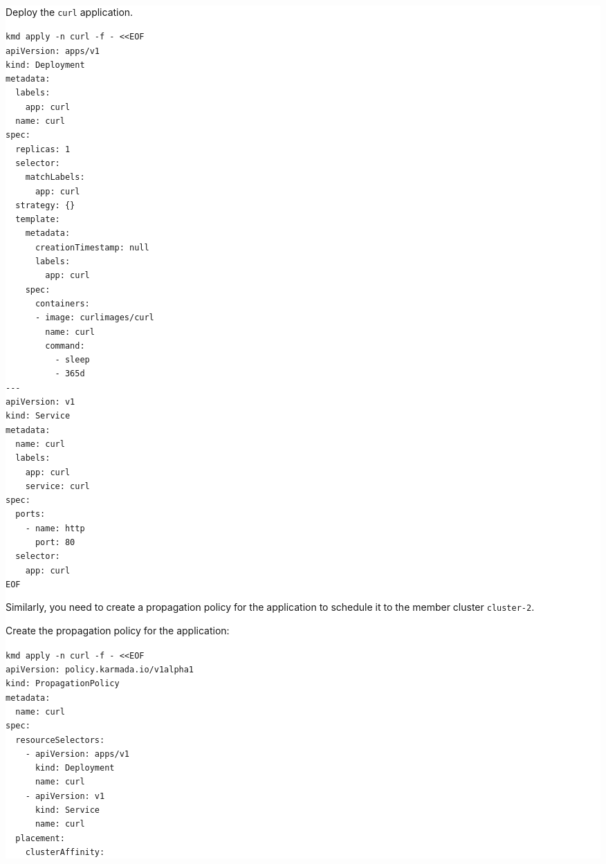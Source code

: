 Deploy the `curl` application.

```shell
kmd apply -n curl -f - <<EOF
apiVersion: apps/v1
kind: Deployment
metadata:
  labels:
    app: curl
  name: curl
spec:
  replicas: 1
  selector:
    matchLabels:
      app: curl
  strategy: {}
  template:
    metadata:
      creationTimestamp: null
      labels:
        app: curl
    spec:
      containers:
      - image: curlimages/curl
        name: curl
        command:
          - sleep
          - 365d
---
apiVersion: v1
kind: Service
metadata:
  name: curl
  labels:
    app: curl
    service: curl
spec:
  ports:
    - name: http
      port: 80
  selector:
    app: curl
EOF
```

Similarly, you need to create a propagation policy for the application to schedule it to the member cluster `cluster-2`.

Create the propagation policy for the application:

```shell
kmd apply -n curl -f - <<EOF
apiVersion: policy.karmada.io/v1alpha1
kind: PropagationPolicy
metadata:
  name: curl
spec:
  resourceSelectors:
    - apiVersion: apps/v1
      kind: Deployment
      name: curl
    - apiVersion: v1
      kind: Service
      name: curl
  placement:
    clusterAffinity:
```